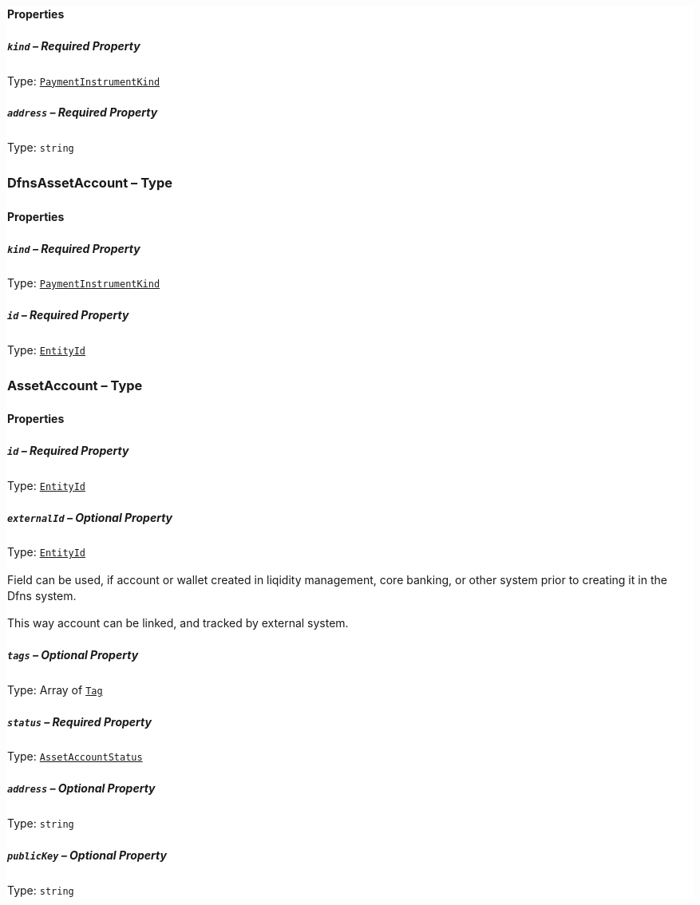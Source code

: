 #### Properties

##### `kind` – Required Property

Type: [`PaymentInstrumentKind`](#type/PaymentInstrumentKind)

##### `address` – Required Property

Type: `string`

<a name="type/DfnsAssetAccount"></a>

### DfnsAssetAccount – Type

#### Properties

##### `kind` – Required Property

Type: [`PaymentInstrumentKind`](#type/PaymentInstrumentKind)

##### `id` – Required Property

Type: [`EntityId`](#type/EntityId)

<a name="type/AssetAccount"></a>

### AssetAccount – Type

#### Properties

##### `id` – Required Property

Type: [`EntityId`](#type/EntityId)

##### `externalId` – Optional Property

Type: [`EntityId`](#type/EntityId)

Field can be used, if account or wallet created in liqidity management, core banking, or other system prior to creating it in the Dfns system.

This way account can be linked, and tracked by external system.

##### `tags` – Optional Property

Type: Array of [`Tag`](#type/Tag)

##### `status` – Required Property

Type: [`AssetAccountStatus`](#type/AssetAccountStatus)

##### `address` – Optional Property

Type: `string`

##### `publicKey` – Optional Property

Type: `string`
